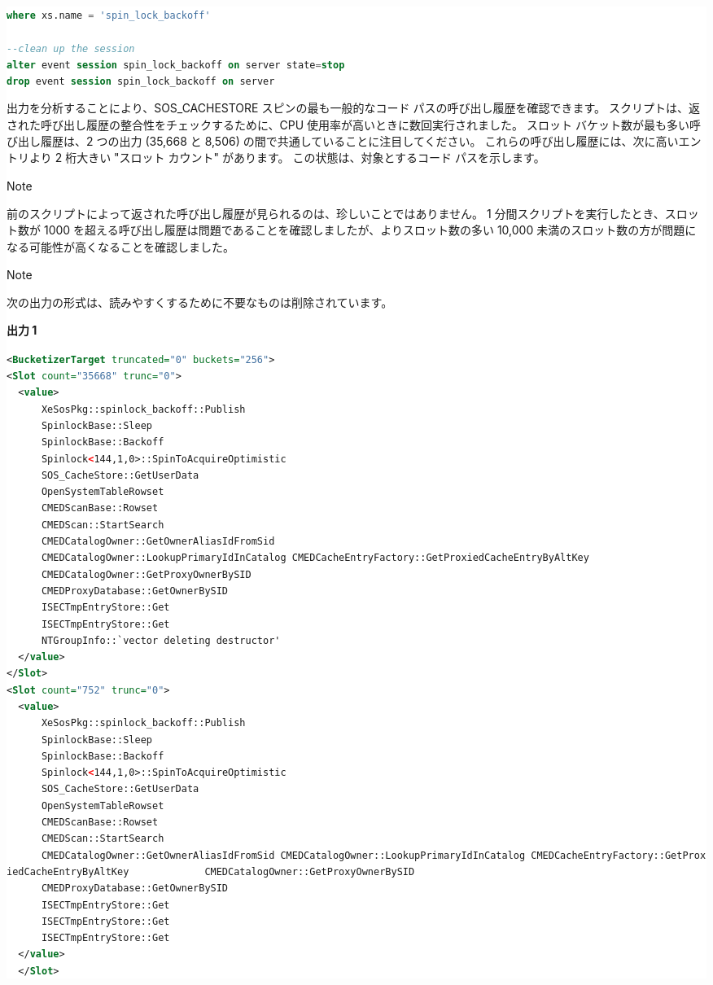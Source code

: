 ```sql
where xs.name = 'spin_lock_backoff'

--clean up the session 
alter event session spin_lock_backoff on server state=stop
drop event session spin_lock_backoff on server
```

出力を分析することにより、SOS_CACHESTORE スピンの最も一般的なコード パスの呼び出し履歴を確認できます。 スクリプトは、返された呼び出し履歴の整合性をチェックするために、CPU 使用率が高いときに数回実行されました。 スロット バケット数が最も多い呼び出し履歴は、2 つの出力 (35,668 と 8,506) の間で共通していることに注目してください。 これらの呼び出し履歴には、次に高いエントリより 2 桁大きい "スロット カウント" があります。 この状態は、対象とするコード パスを示します。

> [!NOTE]
> 前のスクリプトによって返された呼び出し履歴が見られるのは、珍しいことではありません。 1 分間スクリプトを実行したとき、スロット数が 1000 を超える呼び出し履歴は問題であることを確認しましたが、よりスロット数の多い 10,000 未満のスロット数の方が問題になる可能性が高くなることを確認しました。

> [!NOTE]
> 次の出力の形式は、読みやすくするために不要なものは削除されています。

**出力 1**

```xml
<BucketizerTarget truncated="0" buckets="256">
<Slot count="35668" trunc="0">
  <value>
      XeSosPkg::spinlock_backoff::Publish 
      SpinlockBase::Sleep 
      SpinlockBase::Backoff 
      Spinlock<144,1,0>::SpinToAcquireOptimistic 
      SOS_CacheStore::GetUserData 
      OpenSystemTableRowset 
      CMEDScanBase::Rowset 
      CMEDScan::StartSearch 
      CMEDCatalogOwner::GetOwnerAliasIdFromSid 
      CMEDCatalogOwner::LookupPrimaryIdInCatalog CMEDCacheEntryFactory::GetProxiedCacheEntryByAltKey
      CMEDCatalogOwner::GetProxyOwnerBySID
      CMEDProxyDatabase::GetOwnerBySID
      ISECTmpEntryStore::Get 
      ISECTmpEntryStore::Get
      NTGroupInfo::`vector deleting destructor'
  </value> 
</Slot>
<Slot count="752" trunc="0">
  <value>
      XeSosPkg::spinlock_backoff::Publish 
      SpinlockBase::Sleep 
      SpinlockBase::Backoff 
      Spinlock<144,1,0>::SpinToAcquireOptimistic 
      SOS_CacheStore::GetUserData 
      OpenSystemTableRowset
      CMEDScanBase::Rowset 
      CMEDScan::StartSearch
      CMEDCatalogOwner::GetOwnerAliasIdFromSid CMEDCatalogOwner::LookupPrimaryIdInCatalog CMEDCacheEntryFactory::GetProxiedCacheEntryByAltKey             CMEDCatalogOwner::GetProxyOwnerBySID 
      CMEDProxyDatabase::GetOwnerBySID 
      ISECTmpEntryStore::Get
      ISECTmpEntryStore::Get 
      ISECTmpEntryStore::Get
  </value>
  </Slot>
```
